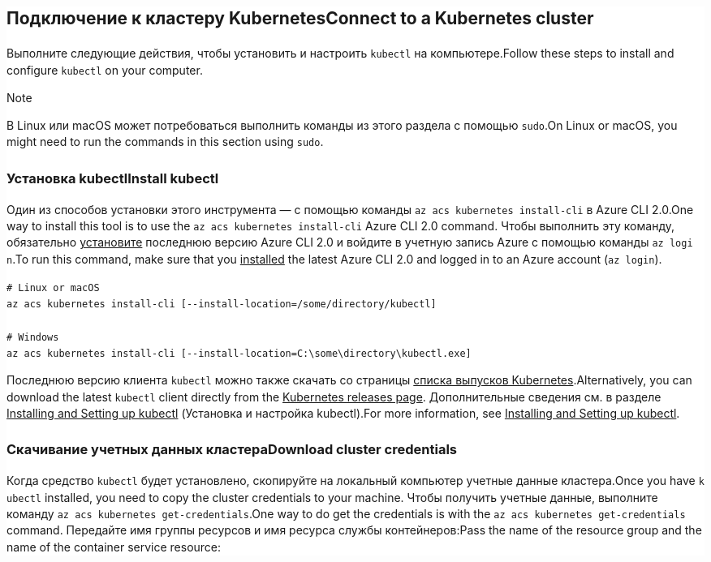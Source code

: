 ## <a name="connect-to-a-kubernetes-cluster"></a><span data-ttu-id="a16b2-114">Подключение к кластеру Kubernetes</span><span class="sxs-lookup"><span data-stu-id="a16b2-114">Connect to a Kubernetes cluster</span></span>

<span data-ttu-id="a16b2-115">Выполните следующие действия, чтобы установить и настроить `kubectl` на компьютере.</span><span class="sxs-lookup"><span data-stu-id="a16b2-115">Follow these steps to install and configure `kubectl` on your computer.</span></span>

> [!NOTE] 
> <span data-ttu-id="a16b2-116">В Linux или macOS может потребоваться выполнить команды из этого раздела с помощью `sudo`.</span><span class="sxs-lookup"><span data-stu-id="a16b2-116">On Linux or macOS, you might need to run the commands in this section using `sudo`.</span></span>
> 

### <a name="install-kubectl"></a><span data-ttu-id="a16b2-117">Установка kubectl</span><span class="sxs-lookup"><span data-stu-id="a16b2-117">Install kubectl</span></span>
<span data-ttu-id="a16b2-118">Один из способов установки этого инструмента — с помощью команды `az acs kubernetes install-cli` в Azure CLI 2.0.</span><span class="sxs-lookup"><span data-stu-id="a16b2-118">One way to install this tool is to use the `az acs kubernetes install-cli` Azure CLI 2.0 command.</span></span> <span data-ttu-id="a16b2-119">Чтобы выполнить эту команду, обязательно [установите](/cli/azure/install-az-cli2) последнюю версию Azure CLI 2.0 и войдите в учетную запись Azure с помощью команды `az login`.</span><span class="sxs-lookup"><span data-stu-id="a16b2-119">To run this command, make sure that you [installed](/cli/azure/install-az-cli2) the latest Azure CLI 2.0 and logged in to an Azure account (`az login`).</span></span>

```azurecli
# Linux or macOS
az acs kubernetes install-cli [--install-location=/some/directory/kubectl]

# Windows
az acs kubernetes install-cli [--install-location=C:\some\directory\kubectl.exe]
```

<span data-ttu-id="a16b2-120">Последнюю версию клиента `kubectl` можно также скачать со страницы [списка выпусков Kubernetes](https://github.com/kubernetes/kubernetes/blob/master/CHANGELOG.md).</span><span class="sxs-lookup"><span data-stu-id="a16b2-120">Alternatively, you can download the latest `kubectl` client directly from the [Kubernetes releases page](https://github.com/kubernetes/kubernetes/blob/master/CHANGELOG.md).</span></span> <span data-ttu-id="a16b2-121">Дополнительные сведения см. в разделе [Installing and Setting up kubectl](https://kubernetes.io/docs/tasks/kubectl/install/) (Установка и настройка kubectl).</span><span class="sxs-lookup"><span data-stu-id="a16b2-121">For more information, see [Installing and Setting up kubectl](https://kubernetes.io/docs/tasks/kubectl/install/).</span></span>

### <a name="download-cluster-credentials"></a><span data-ttu-id="a16b2-122">Скачивание учетных данных кластера</span><span class="sxs-lookup"><span data-stu-id="a16b2-122">Download cluster credentials</span></span>
<span data-ttu-id="a16b2-123">Когда средство `kubectl` будет установлено, скопируйте на локальный компьютер учетные данные кластера.</span><span class="sxs-lookup"><span data-stu-id="a16b2-123">Once you have `kubectl` installed, you need to copy the cluster credentials to your machine.</span></span> <span data-ttu-id="a16b2-124">Чтобы получить учетные данные, выполните команду `az acs kubernetes get-credentials`.</span><span class="sxs-lookup"><span data-stu-id="a16b2-124">One way to do get the credentials is with the `az acs kubernetes get-credentials` command.</span></span> <span data-ttu-id="a16b2-125">Передайте имя группы ресурсов и имя ресурса службы контейнеров:</span><span class="sxs-lookup"><span data-stu-id="a16b2-125">Pass the name of the resource group and the name of the container service resource:</span></span>
